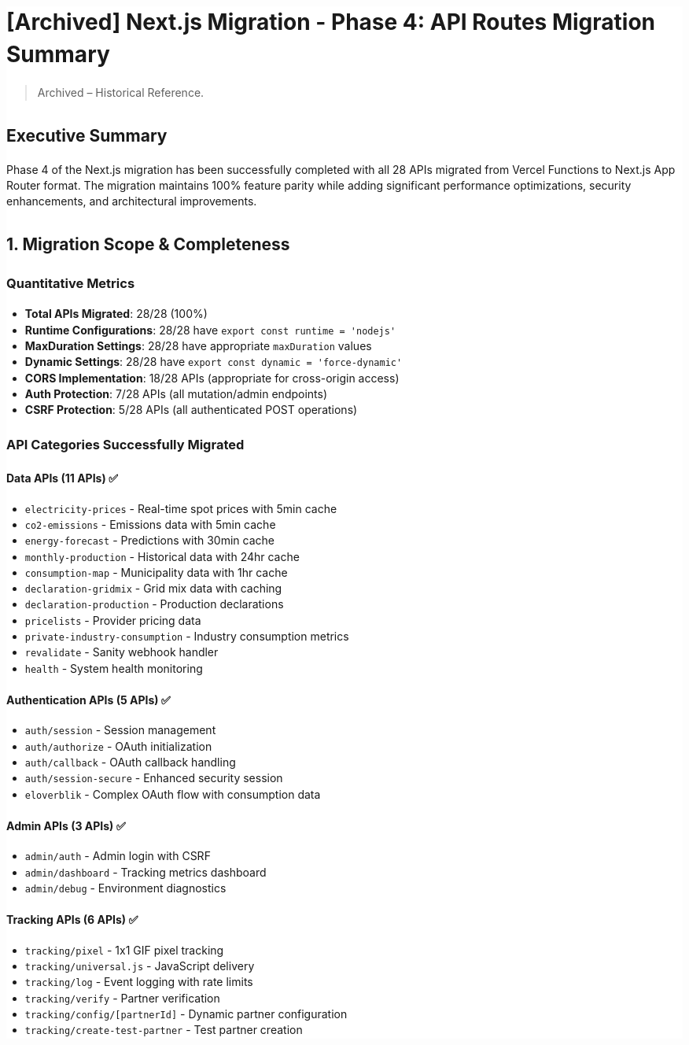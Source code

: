# [Archived] Next.js Migration - Phase 4: API Routes Migration Summary

> Archived – Historical Reference.

## Executive Summary
Phase 4 of the Next.js migration has been successfully completed with all 28 APIs migrated from Vercel Functions to Next.js App Router format. The migration maintains 100% feature parity while adding significant performance optimizations, security enhancements, and architectural improvements.

## 1. Migration Scope & Completeness

### Quantitative Metrics
- **Total APIs Migrated**: 28/28 (100%)
- **Runtime Configurations**: 28/28 have `export const runtime = 'nodejs'`
- **MaxDuration Settings**: 28/28 have appropriate `maxDuration` values
- **Dynamic Settings**: 28/28 have `export const dynamic = 'force-dynamic'`
- **CORS Implementation**: 18/28 APIs (appropriate for cross-origin access)
- **Auth Protection**: 7/28 APIs (all mutation/admin endpoints)
- **CSRF Protection**: 5/28 APIs (all authenticated POST operations)

### API Categories Successfully Migrated

#### Data APIs (11 APIs) ✅
- `electricity-prices` - Real-time spot prices with 5min cache
- `co2-emissions` - Emissions data with 5min cache
- `energy-forecast` - Predictions with 30min cache
- `monthly-production` - Historical data with 24hr cache
- `consumption-map` - Municipality data with 1hr cache
- `declaration-gridmix` - Grid mix data with caching
- `declaration-production` - Production declarations
- `pricelists` - Provider pricing data
- `private-industry-consumption` - Industry consumption metrics
- `revalidate` - Sanity webhook handler
- `health` - System health monitoring

#### Authentication APIs (5 APIs) ✅
- `auth/session` - Session management
- `auth/authorize` - OAuth initialization
- `auth/callback` - OAuth callback handling
- `auth/session-secure` - Enhanced security session
- `eloverblik` - Complex OAuth flow with consumption data

#### Admin APIs (3 APIs) ✅
- `admin/auth` - Admin login with CSRF
- `admin/dashboard` - Tracking metrics dashboard
- `admin/debug` - Environment diagnostics

#### Tracking APIs (6 APIs) ✅
- `tracking/pixel` - 1x1 GIF pixel tracking
- `tracking/universal.js` - JavaScript delivery
- `tracking/log` - Event logging with rate limits
- `tracking/verify` - Partner verification
- `tracking/config/[partnerId]` - Dynamic partner configuration
- `tracking/create-test-partner` - Test partner creation

